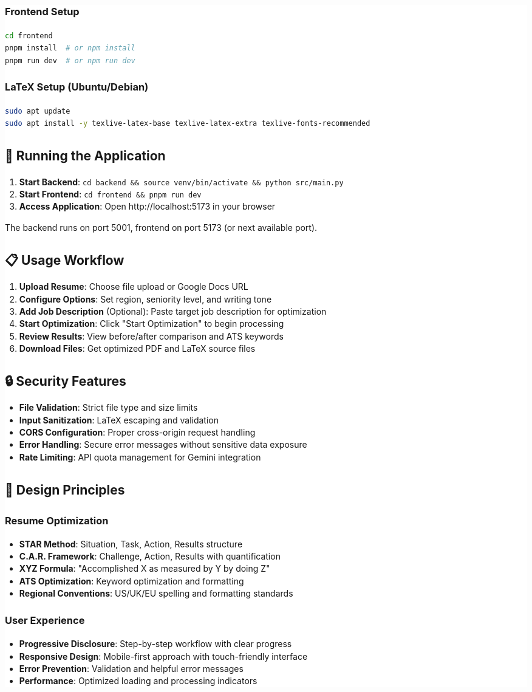 ### Frontend Setup
```bash
cd frontend
pnpm install  # or npm install
pnpm run dev  # or npm run dev
```

### LaTeX Setup (Ubuntu/Debian)
```bash
sudo apt update
sudo apt install -y texlive-latex-base texlive-latex-extra texlive-fonts-recommended
```

## 🚀 Running the Application

1. **Start Backend**: `cd backend && source venv/bin/activate && python src/main.py`
2. **Start Frontend**: `cd frontend && pnpm run dev`
3. **Access Application**: Open http://localhost:5173 in your browser

The backend runs on port 5001, frontend on port 5173 (or next available port).

## 📋 Usage Workflow

1. **Upload Resume**: Choose file upload or Google Docs URL
2. **Configure Options**: Set region, seniority level, and writing tone
3. **Add Job Description** (Optional): Paste target job description for optimization
4. **Start Optimization**: Click "Start Optimization" to begin processing
5. **Review Results**: View before/after comparison and ATS keywords
6. **Download Files**: Get optimized PDF and LaTeX source files

## 🔒 Security Features

- **File Validation**: Strict file type and size limits
- **Input Sanitization**: LaTeX escaping and validation
- **CORS Configuration**: Proper cross-origin request handling
- **Error Handling**: Secure error messages without sensitive data exposure
- **Rate Limiting**: API quota management for Gemini integration

## 🎨 Design Principles

### Resume Optimization
- **STAR Method**: Situation, Task, Action, Results structure
- **C.A.R. Framework**: Challenge, Action, Results with quantification
- **XYZ Formula**: "Accomplished X as measured by Y by doing Z"
- **ATS Optimization**: Keyword optimization and formatting
- **Regional Conventions**: US/UK/EU spelling and formatting standards

### User Experience
- **Progressive Disclosure**: Step-by-step workflow with clear progress
- **Responsive Design**: Mobile-first approach with touch-friendly interface
- **Error Prevention**: Validation and helpful error messages
- **Performance**: Optimized loading and processing indicators
